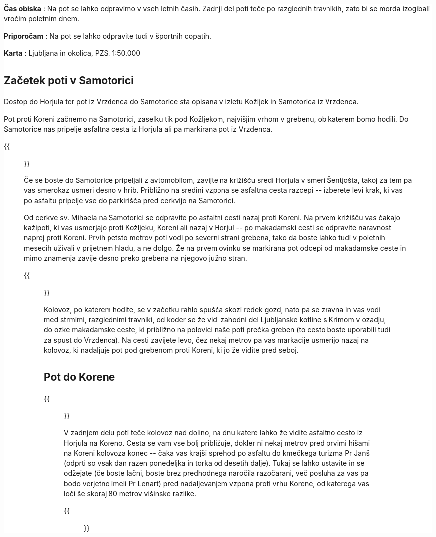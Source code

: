 **Čas obiska**
:   Na pot se lahko odpravimo v vseh letnih časih. Zadnji del poti teče po razglednih travnikih, zato bi se morda izogibali vročim poletnim dnem.

**Priporočam**
:   Na pot se lahko odpravite tudi v športnih copatih.

**Karta**
:   Ljubljana in okolica, PZS, 1:50.000

Začetek poti v Samotorici
-------------------------

Dostop do Horjula ter pot iz Vrzdenca do Samotorice sta opisana v izletu [Kožljek in Samotorica iz Vrzdenca](../kozljek).

Pot proti Koreni začnemo na Samotorici, zaselku tik pod Kožljekom, najvišjim vrhom v grebenu, ob katerem bomo hodili. Do Samotorice nas pripelje asfaltna cesta iz Horjula ali pa markirana pot iz Vrzdenca.

{{<figure src="/hikes/kozljek/M_8-4841_IMG.JPG" caption="Samotorica">}}

Če se boste do Samotorice pripeljali z avtomobilom, zavijte na križišču sredi Horjula v smeri Šentjošta, takoj za tem pa vas smerokaz usmeri desno v hrib. Približno na sredini vzpona se asfaltna cesta razcepi -- izberete levi krak, ki vas po asfaltu pripelje vse do parkirišča pred cerkvijo na Samotorici.

Od cerkve sv. Mihaela na Samotorici se odpravite po asfaltni cesti nazaj proti Koreni. Na prvem križišču vas čakajo kažipoti, ki vas usmerjajo proti Kožljeku, Koreni ali nazaj v Horjul -- po makadamski cesti se odpravite naravnost naprej proti Koreni. Prvih petsto metrov poti vodi po severni strani grebena, tako da boste lahko tudi v poletnih mesecih uživali v prijetnem hladu, a ne dolgo. Že na prvem ovinku se markirana pot odcepi od makadamske ceste in mimo znamenja zavije desno preko grebena na njegovo južno stran.

{{<figure src="M_8-4852_IMG.JPG" caption="Pot proti Koreni">}}

Kolovoz, po katerem hodite, se v začetku rahlo spušča skozi redek gozd, nato pa se zravna in vas vodi med strmimi, razglednimi travniki, od koder se že vidi zahodni del Ljubljanske kotline s Krimom v ozadju, do ozke makadamske ceste, ki približno na polovici naše poti prečka greben (to cesto boste uporabili tudi za spust do Vrzdenca). Na cesti zavijete levo, čez nekaj metrov pa vas markacije usmerijo nazaj na kolovoz, ki nadaljuje pot pod grebenom proti Koreni, ki jo že vidite pred seboj.

Pot do Korene
-------------

{{<figure src="M_8-4859_IMG.JPG" caption="Do Korene ni več daleč">}}

V zadnjem delu poti teče kolovoz nad dolino, na dnu katere lahko že vidite asfaltno cesto iz Horjula na Koreno. Cesta se vam vse bolj približuje, dokler ni nekaj metrov pred prvimi hišami na Koreni kolovoza konec -- čaka vas krajši sprehod po asfaltu do kmečkega turizma Pr Janš (odprti so vsak dan razen ponedeljka in torka od desetih dalje). Tukaj se lahko ustavite in se odžejate (če boste lačni, boste brez predhodnega naročila razočarani, več posluha za vas pa bodo verjetno imeli Pr Lenart) pred nadaljevanjem vzpona proti vrhu Korene, od katerega vas loči še skoraj 80 metrov višinske razlike.

{{<figure src="M_8-4860_IMG.JPG" caption="Cerkev sv. Mohorja in Fortunata na Koreni">}}
